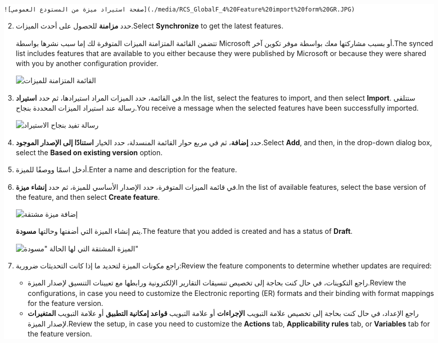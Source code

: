     ![صفحة استيراد ميزة من المستودع العمومي](./media/RCS_GlobalF_4%20Feature%20import%20form%20GR.JPG)

2. <span data-ttu-id="9b5b5-138">حدد **مزامنة** للحصول على أحدث الميزات.</span><span class="sxs-lookup"><span data-stu-id="9b5b5-138">Select **Synchronize** to get the latest features.</span></span>

    <span data-ttu-id="9b5b5-139">تتضمن القائمة المتزامنة الميزات المتوفرة لك إما سبب نشرها بواسطة Microsoft أو بسبب مشاركتها معك بواسطة موفر تكوين آخر.</span><span class="sxs-lookup"><span data-stu-id="9b5b5-139">The synced list includes features that are available to you either because they were published by Microsoft or because they were shared with you by another configuration provider.</span></span>

    ![القائمة المتزامنة للميزات](./media/RCS_GlobalF_5%20Feature%20GR%20sync.JPG)

3. <span data-ttu-id="9b5b5-141">في القائمة، حدد الميزات المراد استيرادها، ثم حدد **استيراد**.</span><span class="sxs-lookup"><span data-stu-id="9b5b5-141">In the list, select the features to import, and then select **Import**.</span></span> <span data-ttu-id="9b5b5-142">ستتلقى رسالة عند استيراد الميزات المحددة بنجاح.</span><span class="sxs-lookup"><span data-stu-id="9b5b5-142">You receive a message when the selected features have been successfully imported.</span></span>

    ![رسالة تفيد بنجاح الاستيراد](./media/RCS_GlobalF_6%20Feature%20GR%20import%20success.JPG)

4. <span data-ttu-id="9b5b5-144">حدد **إضافة**، ثم في مربع حوار القائمة المنسدلة، حدد الخيار **استنادًا إلى الإصدار الموجود**.</span><span class="sxs-lookup"><span data-stu-id="9b5b5-144">Select **Add**, and then, in the drop-down dialog box, select the **Based on existing version** option.</span></span>
5. <span data-ttu-id="9b5b5-145">أدخل اسمًا ووصفًا للميزة.</span><span class="sxs-lookup"><span data-stu-id="9b5b5-145">Enter a name and description for the feature.</span></span>
6. <span data-ttu-id="9b5b5-146">في قائمة الميزات المتوفرة، حدد الإصدار الأساسي للميزة، ثم حدد **إنشاء ميزة**.</span><span class="sxs-lookup"><span data-stu-id="9b5b5-146">In the list of available features, select the base version of the feature, and then select **Create feature**.</span></span>

    ![إضافة ميزة مشتقة](./media/RCS_GlobalF_7%20Feature%20create%20derived.JPG)

    <span data-ttu-id="9b5b5-148">يتم إنشاء الميزة التي أضفتها وحالتها **مسودة**.</span><span class="sxs-lookup"><span data-stu-id="9b5b5-148">The feature that you added is created and has a status of **Draft**.</span></span>

    ![الميزة المشتقة التي لها الحالة "مسودة"](./media/RCS_GlobalF_8%20Feature%20draft%20create.JPG)

7. <span data-ttu-id="9b5b5-150">راجع مكونات الميزة لتحديد ما إذا كانت التحديثات ضرورية:</span><span class="sxs-lookup"><span data-stu-id="9b5b5-150">Review the feature components to determine whether updates are required:</span></span>

    - <span data-ttu-id="9b5b5-151">راجع التكوينات، في حال كنت بحاجة إلى تخصيص تنسيقات التقارير الإلكترونية ورابطها مع تعيينات التنسيق لإصدار الميزة.</span><span class="sxs-lookup"><span data-stu-id="9b5b5-151">Review the configurations, in case you need to customize the Electronic reporting (ER) formats and their binding with format mappings for the feature version.</span></span>
    - <span data-ttu-id="9b5b5-152">راجع الإعداد، في حال كنت بحاجة إلى تخصيص علامة التبويب **الإجراءات** أو علامة التبويب **قواعد إمكانية التطبيق**  أو علامة التبويب **المتغيرات** لإصدار الميزة.</span><span class="sxs-lookup"><span data-stu-id="9b5b5-152">Review the setup, in case you need to customize the **Actions** tab, **Applicability rules** tab, or **Variables** tab for the feature version.</span></span>
